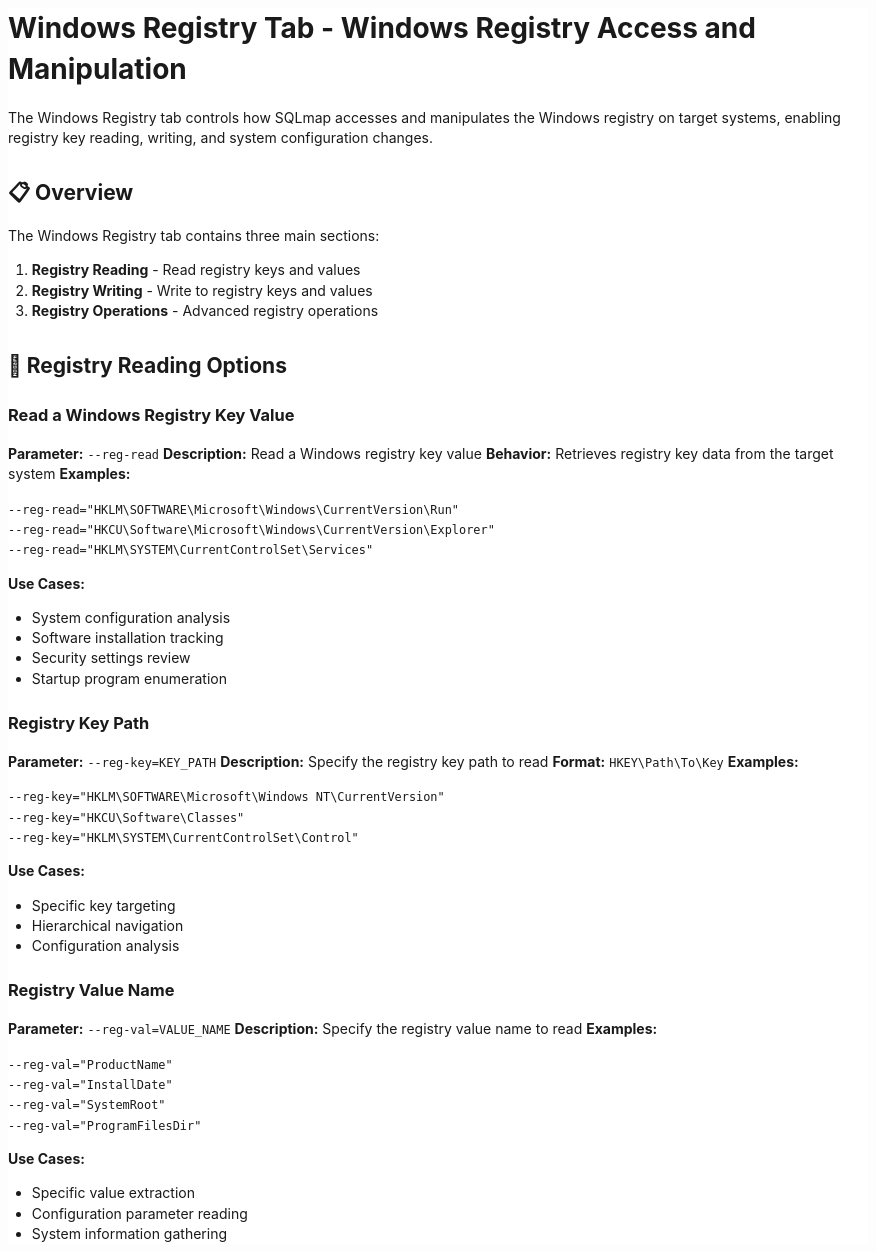 # Windows Registry Tab - Windows Registry Access and Manipulation

The Windows Registry tab controls how SQLmap accesses and manipulates the Windows registry on target systems, enabling registry key reading, writing, and system configuration changes.

## 📋 Overview

The Windows Registry tab contains three main sections:
1. **Registry Reading** - Read registry keys and values
2. **Registry Writing** - Write to registry keys and values
3. **Registry Operations** - Advanced registry operations

## 📖 Registry Reading Options

### Read a Windows Registry Key Value
**Parameter:** `--reg-read`
**Description:** Read a Windows registry key value
**Behavior:** Retrieves registry key data from the target system
**Examples:**
```
--reg-read="HKLM\SOFTWARE\Microsoft\Windows\CurrentVersion\Run"
--reg-read="HKCU\Software\Microsoft\Windows\CurrentVersion\Explorer"
--reg-read="HKLM\SYSTEM\CurrentControlSet\Services"
```
**Use Cases:**
- System configuration analysis
- Software installation tracking
- Security settings review
- Startup program enumeration

### Registry Key Path
**Parameter:** `--reg-key=KEY_PATH`
**Description:** Specify the registry key path to read
**Format:** `HKEY\Path\To\Key`
**Examples:**
```
--reg-key="HKLM\SOFTWARE\Microsoft\Windows NT\CurrentVersion"
--reg-key="HKCU\Software\Classes"
--reg-key="HKLM\SYSTEM\CurrentControlSet\Control"
```
**Use Cases:**
- Specific key targeting
- Hierarchical navigation
- Configuration analysis

### Registry Value Name
**Parameter:** `--reg-val=VALUE_NAME`
**Description:** Specify the registry value name to read
**Examples:**
```
--reg-val="ProductName"
--reg-val="InstallDate"
--reg-val="SystemRoot"
--reg-val="ProgramFilesDir"
```
**Use Cases:**
- Specific value extraction
- Configuration parameter reading
- System information gathering

